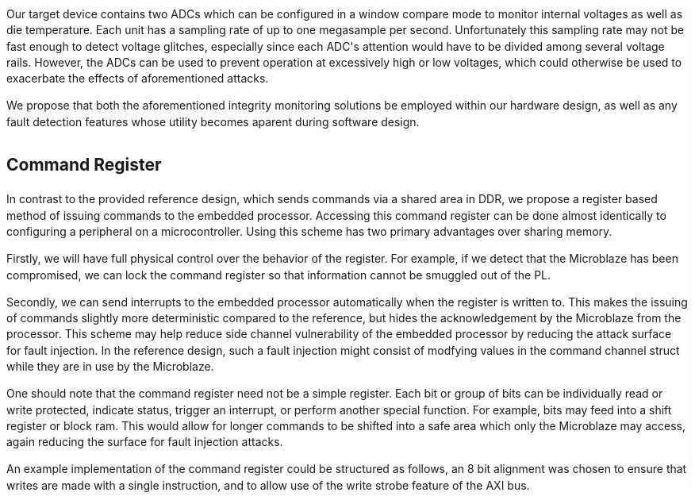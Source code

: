 Our target device contains two ADCs which can be configured in a window compare mode to monitor
internal voltages as well as die temperature. Each unit has a sampling rate of up to one megasample per second.
Unfortunately this sampling rate may not be fast enough to detect voltage glitches, especially since each ADC's
attention would have to be divided among several voltage rails. However, the ADCs can be used to prevent
operation at excessively high or low voltages, which could otherwise be used to exacerbate the effects of
aforementioned attacks.

We propose that both the aforementioned integrity monitoring solutions be employed within our hardware
design, as well as any fault detection features whose utility becomes aparent during software design.

## Command Register

In contrast to the provided reference design, which sends commands via a shared area in DDR, we propose
a register based method of issuing commands to the embedded processor. Accessing this command register can be
done almost identically to configuring a peripheral on a microcontroller. Using this scheme has two primary
advantages over sharing memory.

Firstly, we will have full physical control over the behavior of the register. For example, if we detect that
the Microblaze has been compromised, we can lock the command register so that information cannot be smuggled
out of the PL.

Secondly, we can send interrupts to the embedded processor automatically when the register is written to.
This makes the issuing of commands slightly more deterministic compared to the reference, but hides the
acknowledgement by the Microblaze from the processor. This scheme may help reduce side channel vulnerability of
the embedded processor by reducing the attack surface for fault injection. In the reference design, such a fault
injection might consist of modfying values in the command channel struct while they are in use by the Microblaze.

One should note that the command register need not be a simple register. Each bit or group of bits can be
individually read or write protected, indicate status, trigger an interrupt, or perform another special function. For
example, bits may feed into a shift register or block ram. This would allow for longer commands to be shifted into a
safe area which only the Microblaze may access, again reducing the surface for fault injection attacks.

An example implementation of the command register could be structured as follows, an 8 bit alignment was
chosen to ensure that writes are made with a single instruction, and to allow use of the write strobe feature of the
AXI bus.
